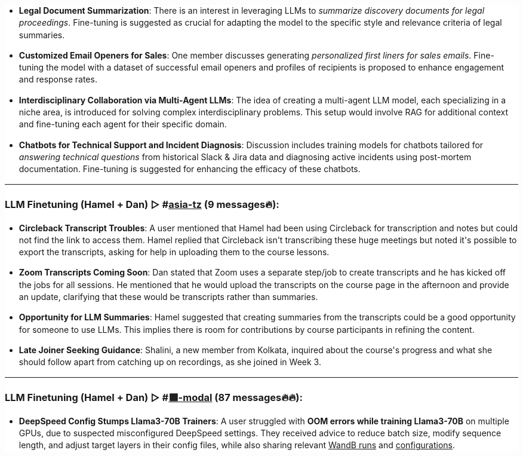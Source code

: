 - **Legal Document Summarization**: There is an interest in leveraging LLMs to *summarize discovery documents for legal proceedings*. Fine-tuning is suggested as crucial for adapting the model to the specific style and relevance criteria of legal summaries.

- **Customized Email Openers for Sales**: One member discusses generating *personalized first liners for sales emails*. Fine-tuning the model with a dataset of successful email openers and profiles of recipients is proposed to enhance engagement and response rates.

- **Interdisciplinary Collaboration via Multi-Agent LLMs**: The idea of creating a multi-agent LLM model, each specializing in a niche area, is introduced for solving complex interdisciplinary problems. This setup would involve RAG for additional context and fine-tuning each agent for their specific domain.

- **Chatbots for Technical Support and Incident Diagnosis**: Discussion includes training models for chatbots tailored for *answering technical questions* from historical Slack & Jira data and diagnosing active incidents using post-mortem documentation. Fine-tuning is suggested for enhancing the efficacy of these chatbots.
  

---


### **LLM Finetuning (Hamel + Dan) ▷ #[asia-tz](https://discord.com/channels/1238365980128706560/1240532179549945957/1244727466719842385)** (9 messages🔥): 

- **Circleback Transcript Troubles**: A user mentioned that Hamel had been using Circleback for transcription and notes but could not find the link to access them. Hamel replied that Circleback isn't transcribing these huge meetings but noted it's possible to export the transcripts, asking for help in uploading them to the course lessons.

- **Zoom Transcripts Coming Soon**: Dan stated that Zoom uses a separate step/job to create transcripts and he has kicked off the jobs for all sessions. He mentioned that he would upload the transcripts on the course page in the afternoon and provide an update, clarifying that these would be transcripts rather than summaries.

- **Opportunity for LLM Summaries**: Hamel suggested that creating summaries from the transcripts could be a good opportunity for someone to use LLMs. This implies there is room for contributions by course participants in refining the content.

- **Late Joiner Seeking Guidance**: Shalini, a new member from Kolkata, inquired about the course's progress and what she should follow apart from catching up on recordings, as she joined in Week 3.
  

---


### **LLM Finetuning (Hamel + Dan) ▷ #[🟩-modal](https://discord.com/channels/1238365980128706560/1241044231829848125/1244759662306529331)** (87 messages🔥🔥): 

- **DeepSpeed Config Stumps Llama3-70B Trainers**: A user struggled with **OOM errors while training Llama3-70B** on multiple GPUs, due to suspected misconfigured DeepSpeed settings. They received advice to reduce batch size, modify sequence length, and adjust target layers in their config files, while also sharing relevant [WandB runs](https://wandb.ai/dailyco/khk-llama-3-70b) and [configurations](https://gist.github.com/kwindla/bea28ce3ffe10e130dbd272e2fc6037f).
